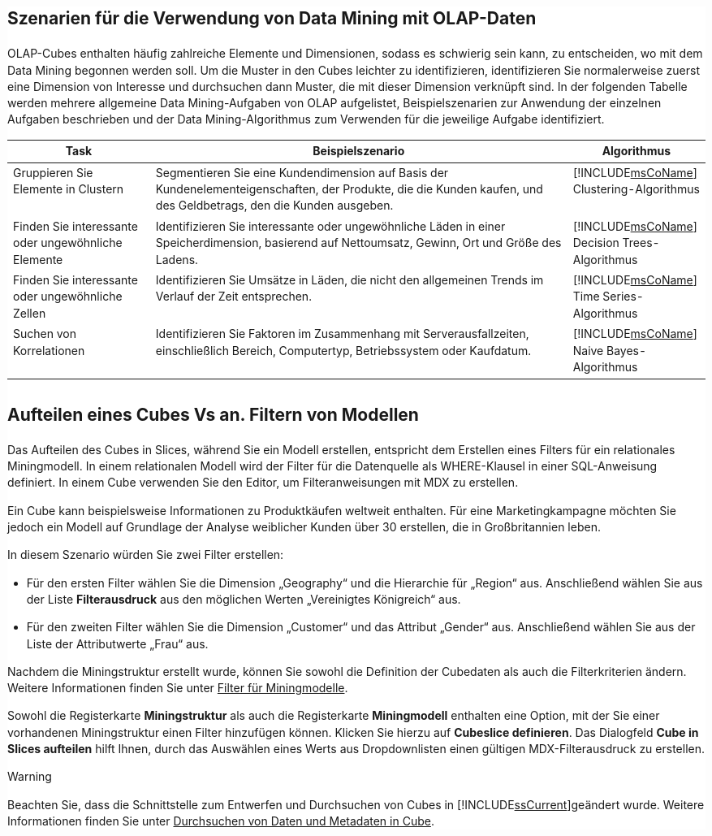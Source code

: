 ##  <a name="bkmk_OLAP_Scenarios"></a> Szenarien für die Verwendung von Data Mining mit OLAP-Daten  
 OLAP-Cubes enthalten häufig zahlreiche Elemente und Dimensionen, sodass es schwierig sein kann, zu entscheiden, wo mit dem Data Mining begonnen werden soll. Um die Muster in den Cubes leichter zu identifizieren, identifizieren Sie normalerweise zuerst eine Dimension von Interesse und durchsuchen dann Muster, die mit dieser Dimension verknüpft sind. In der folgenden Tabelle werden mehrere allgemeine Data Mining-Aufgaben von OLAP aufgelistet, Beispielszenarien zur Anwendung der einzelnen Aufgaben beschrieben und der Data Mining-Algorithmus zum Verwenden für die jeweilige Aufgabe identifiziert.  
  
|Task|Beispielszenario|Algorithmus|  
|----------|---------------------|---------------|  
|Gruppieren Sie Elemente in Clustern|Segmentieren Sie eine Kundendimension auf Basis der Kundenelementeigenschaften, der Produkte, die die Kunden kaufen, und des Geldbetrags, den die Kunden ausgeben.|[!INCLUDE[msCoName](../../includes/msconame-md.md)] Clustering-Algorithmus|  
|Finden Sie interessante oder ungewöhnliche Elemente|Identifizieren Sie interessante oder ungewöhnliche Läden in einer Speicherdimension, basierend auf Nettoumsatz, Gewinn, Ort und Größe des Ladens.|[!INCLUDE[msCoName](../../includes/msconame-md.md)] Decision Trees-Algorithmus|  
|Finden Sie interessante oder ungewöhnliche Zellen|Identifizieren Sie Umsätze in Läden, die nicht den allgemeinen Trends im Verlauf der Zeit entsprechen.|[!INCLUDE[msCoName](../../includes/msconame-md.md)]Time Series-Algorithmus|  
|Suchen von Korrelationen|Identifizieren Sie Faktoren im Zusammenhang mit Serverausfallzeiten, einschließlich Bereich, Computertyp, Betriebssystem oder Kaufdatum.|[!INCLUDE[msCoName](../../includes/msconame-md.md)]Naive Bayes-Algorithmus|  
  
##  <a name="bkmk_Filters"></a>Aufteilen eines Cubes Vs an. Filtern von Modellen  
 Das Aufteilen des Cubes in Slices, während Sie ein Modell erstellen, entspricht dem Erstellen eines Filters für ein relationales Miningmodell. In einem relationalen Modell wird der Filter für die Datenquelle als WHERE-Klausel in einer SQL-Anweisung definiert. In einem Cube verwenden Sie den Editor, um Filteranweisungen mit MDX zu erstellen.  
  
 Ein Cube kann beispielsweise Informationen zu Produktkäufen weltweit enthalten. Für eine Marketingkampagne möchten Sie jedoch ein Modell auf Grundlage der Analyse weiblicher Kunden über 30 erstellen, die in Großbritannien leben.  
  
 In diesem Szenario würden Sie zwei Filter erstellen:  
  
-   Für den ersten Filter wählen Sie die Dimension „Geography“ und die Hierarchie für „Region“ aus. Anschließend wählen Sie aus der Liste **Filterausdruck** aus den möglichen Werten „Vereinigtes Königreich“ aus.  
  
-   Für den zweiten Filter wählen Sie die Dimension „Customer“ und das Attribut „Gender“ aus. Anschließend wählen Sie aus der Liste der Attributwerte „Frau“ aus.  
  
 Nachdem die Miningstruktur erstellt wurde, können Sie sowohl die Definition der Cubedaten als auch die Filterkriterien ändern. Weitere Informationen finden Sie unter [Filter für Miningmodelle](~/analysis-services/data-mining/filters-for-mining-models-analysis-services-data-mining.md).  
  
 Sowohl die Registerkarte **Miningstruktur** als auch die Registerkarte **Miningmodell** enthalten eine Option, mit der Sie einer vorhandenen Miningstruktur einen Filter hinzufügen können. Klicken Sie hierzu auf **Cubeslice definieren**. Das Dialogfeld **Cube in Slices aufteilen** hilft Ihnen, durch das Auswählen eines Werts aus Dropdownlisten einen gültigen MDX-Filterausdruck zu erstellen.  
  
> [!WARNING]  
>  Beachten Sie, dass die Schnittstelle zum Entwerfen und Durchsuchen von Cubes in [!INCLUDE[ssCurrent](../../includes/sscurrent-md.md)]geändert wurde. Weitere Informationen finden Sie unter [Durchsuchen von Daten und Metadaten in Cube](../../analysis-services/multidimensional-models/browse-data-and-metadata-in-cube.md).  
  